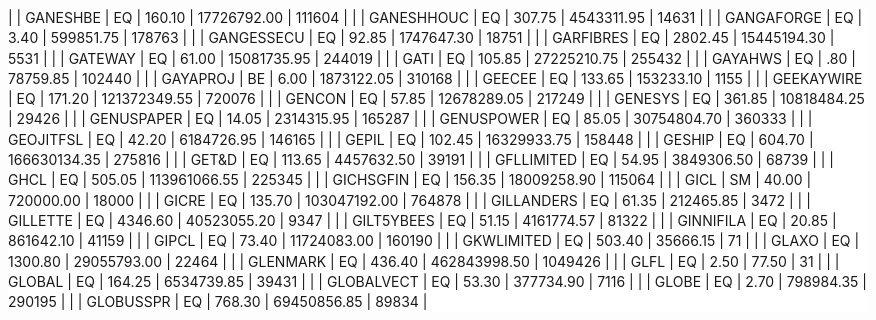 |  | GANESHBE | EQ | 160.10 | 17726792.00 | 111604 |
|  | GANESHHOUC | EQ | 307.75 | 4543311.95 | 14631 |
|  | GANGAFORGE | EQ | 3.40 | 599851.75 | 178763 |
|  | GANGESSECU | EQ | 92.85 | 1747647.30 | 18751 |
|  | GARFIBRES | EQ | 2802.45 | 15445194.30 | 5531 |
|  | GATEWAY | EQ | 61.00 | 15081735.95 | 244019 |
|  | GATI | EQ | 105.85 | 27225210.75 | 255432 |
|  | GAYAHWS | EQ | .80 | 78759.85 | 102440 |
|  | GAYAPROJ | BE | 6.00 | 1873122.05 | 310168 |
|  | GEECEE | EQ | 133.65 | 153233.10 | 1155 |
|  | GEEKAYWIRE | EQ | 171.20 | 121372349.55 | 720076 |
|  | GENCON | EQ | 57.85 | 12678289.05 | 217249 |
|  | GENESYS | EQ | 361.85 | 10818484.25 | 29426 |
|  | GENUSPAPER | EQ | 14.05 | 2314315.95 | 165287 |
|  | GENUSPOWER | EQ | 85.05 | 30754804.70 | 360333 |
|  | GEOJITFSL | EQ | 42.20 | 6184726.95 | 146165 |
|  | GEPIL | EQ | 102.45 | 16329933.75 | 158448 |
|  | GESHIP | EQ | 604.70 | 166630134.35 | 275816 |
|  | GET&D | EQ | 113.65 | 4457632.50 | 39191 |
|  | GFLLIMITED | EQ | 54.95 | 3849306.50 | 68739 |
|  | GHCL | EQ | 505.05 | 113961066.55 | 225345 |
|  | GICHSGFIN | EQ | 156.35 | 18009258.90 | 115064 |
|  | GICL | SM | 40.00 | 720000.00 | 18000 |
|  | GICRE | EQ | 135.70 | 103047192.00 | 764878 |
|  | GILLANDERS | EQ | 61.35 | 212465.85 | 3472 |
|  | GILLETTE | EQ | 4346.60 | 40523055.20 | 9347 |
|  | GILT5YBEES | EQ | 51.15 | 4161774.57 | 81322 |
|  | GINNIFILA | EQ | 20.85 | 861642.10 | 41159 |
|  | GIPCL | EQ | 73.40 | 11724083.00 | 160190 |
|  | GKWLIMITED | EQ | 503.40 | 35666.15 | 71 |
|  | GLAXO | EQ | 1300.80 | 29055793.00 | 22464 |
|  | GLENMARK | EQ | 436.40 | 462843998.50 | 1049426 |
|  | GLFL | EQ | 2.50 | 77.50 | 31 |
|  | GLOBAL | EQ | 164.25 | 6534739.85 | 39431 |
|  | GLOBALVECT | EQ | 53.30 | 377734.90 | 7116 |
|  | GLOBE | EQ | 2.70 | 798984.35 | 290195 |
|  | GLOBUSSPR | EQ | 768.30 | 69450856.85 | 89834 |